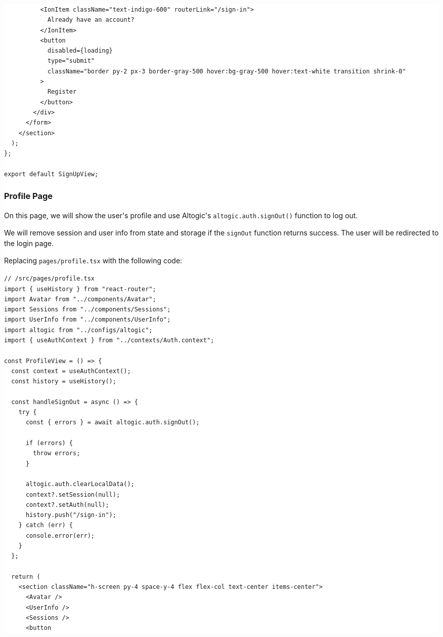 ```tsx
          <IonItem className="text-indigo-600" routerLink="/sign-in">
            Already have an account?
          </IonItem>
          <button
            disabled={loading}
            type="submit"
            className="border py-2 px-3 border-gray-500 hover:bg-gray-500 hover:text-white transition shrink-0"
          >
            Register
          </button>
        </div>
      </form>
    </section>
  );
};

export default SignUpView;
```

### Profile Page
On this page, we will show the user's profile and use Altogic's `altogic.auth.signOut()` function to log out.

We will remove session and user info from state and storage if the `signOut` function returns success. The user will be redirected to the login page.

Replacing `pages/profile.tsx` with the following code:
```tsx
// /src/pages/profile.tsx
import { useHistory } from "react-router";
import Avatar from "../components/Avatar";
import Sessions from "../components/Sessions";
import UserInfo from "../components/UserInfo";
import altogic from "../configs/altogic";
import { useAuthContext } from "../contexts/Auth.context";

const ProfileView = () => {
  const context = useAuthContext();
  const history = useHistory();

  const handleSignOut = async () => {
    try {
      const { errors } = await altogic.auth.signOut();

      if (errors) {
        throw errors;
      }

      altogic.auth.clearLocalData();
      context?.setSession(null);
      context?.setAuth(null);
      history.push("/sign-in");
    } catch (err) {
      console.error(err);
    }
  };

  return (
    <section className="h-screen py-4 space-y-4 flex flex-col text-center items-center">
      <Avatar />
      <UserInfo />
      <Sessions />
      <button
```